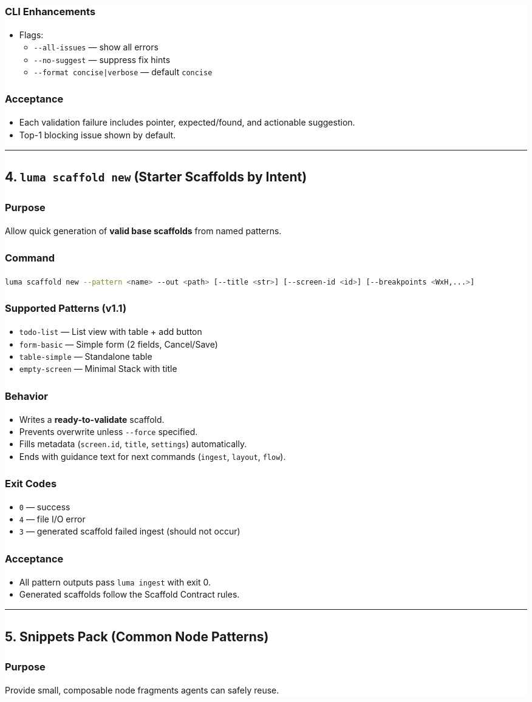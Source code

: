 ### CLI Enhancements
- Flags:
  - `--all-issues` — show all errors
  - `--no-suggest` — suppress fix hints
  - `--format concise|verbose` — default `concise`

### Acceptance
- Each validation failure includes pointer, expected/found, and actionable suggestion.
- Top-1 blocking issue shown by default.

---

## 4. `luma scaffold new` (Starter Scaffolds by Intent)

### Purpose
Allow quick generation of **valid base scaffolds** from named patterns.

### Command
```bash
luma scaffold new --pattern <name> --out <path> [--title <str>] [--screen-id <id>] [--breakpoints <WxH,...>]
```

### Supported Patterns (v1.1)
- `todo-list` — List view with table + add button
- `form-basic` — Simple form (2 fields, Cancel/Save)
- `table-simple` — Standalone table
- `empty-screen` — Minimal Stack with title

### Behavior
- Writes a **ready-to-validate** scaffold.
- Prevents overwrite unless `--force` specified.
- Fills metadata (`screen.id`, `title`, `settings`) automatically.
- Ends with guidance text for next commands (`ingest`, `layout`, `flow`).

### Exit Codes
- `0` — success
- `4` — file I/O error
- `3` — generated scaffold failed ingest (should not occur)

### Acceptance
- All pattern outputs pass `luma ingest` with exit 0.
- Generated scaffolds follow the Scaffold Contract rules.

---

## 5. Snippets Pack (Common Node Patterns)

### Purpose
Provide small, composable node fragments agents can safely reuse.
